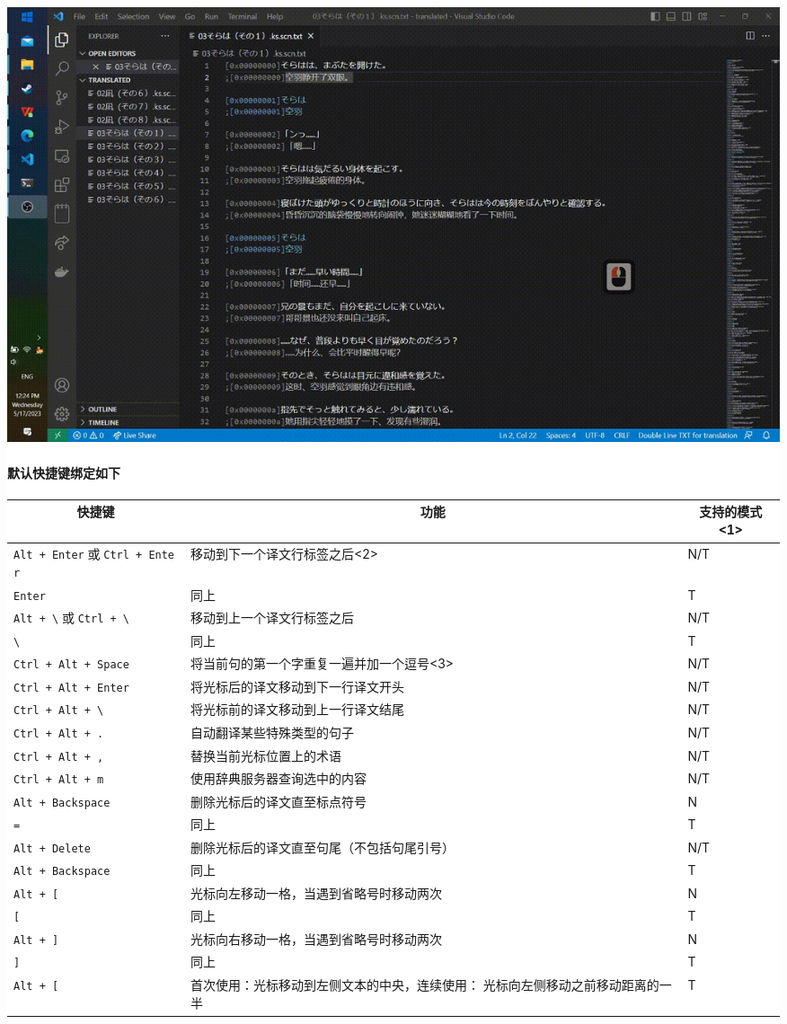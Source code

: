 ![demo](https://github.com/jsc6924/translation-assistant/blob/master/imgs/demo.gif?raw=true)

#### 默认快捷键绑定如下

| 快捷键 | 功能 | 支持的模式<1> |
|----------|----------|----------|
| `Alt + Enter` 或 `Ctrl + Enter`   | 移动到下一个译文行标签之后<2>  | N/T   |
| `Enter` | 同上 | T |
| `Alt + \` 或 `Ctrl + \`  | 移动到上一个译文行标签之后 | N/T |
| `\` | 同上 | T |
| `Ctrl + Alt + Space` | 将当前句的第一个字重复一遍并加一个逗号<3> | N/T |
| `Ctrl + Alt + Enter` | 将光标后的译文移动到下一行译文开头 | N/T |
| `Ctrl + Alt + \`  | 将光标前的译文移动到上一行译文结尾  | N/T |
| `Ctrl + Alt + .`  | 自动翻译某些特殊类型的句子 | N/T |
| `Ctrl + Alt + ,`  | 替换当前光标位置上的术语 | N/T |
| `Ctrl + Alt + m`  | 使用辞典服务器查询选中的内容 | N/T |
| `Alt + Backspace` | 删除光标后的译文直至标点符号 | N |
| `=` | 同上 | T |
| `Alt + Delete`  | 删除光标后的译文直至句尾（不包括句尾引号）| N/T |
| `Alt + Backspace`  | 同上 | T |
| `Alt + [` | 光标向左移动一格，当遇到省略号时移动两次 | N |
| `[` | 同上 | T |
| `Alt + ]` | 光标向右移动一格，当遇到省略号时移动两次 | N |
| `]` | 同上 | T |
| `Alt + [` | 首次使用：光标移动到左侧文本的中央，连续使用： 光标向左侧移动之前移动距离的一半 | T |